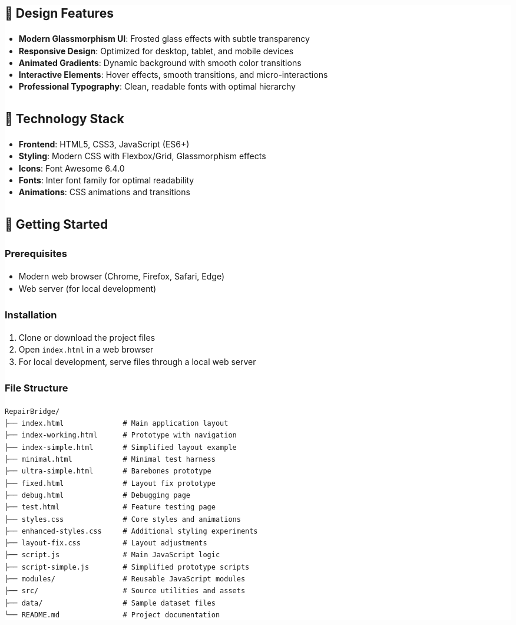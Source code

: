 ## 🎨 Design Features

- **Modern Glassmorphism UI**: Frosted glass effects with subtle transparency
- **Responsive Design**: Optimized for desktop, tablet, and mobile devices
- **Animated Gradients**: Dynamic background with smooth color transitions
- **Interactive Elements**: Hover effects, smooth transitions, and micro-interactions
- **Professional Typography**: Clean, readable fonts with optimal hierarchy

## 📱 Technology Stack

- **Frontend**: HTML5, CSS3, JavaScript (ES6+)
- **Styling**: Modern CSS with Flexbox/Grid, Glassmorphism effects
- **Icons**: Font Awesome 6.4.0
- **Fonts**: Inter font family for optimal readability
- **Animations**: CSS animations and transitions

## 🚀 Getting Started

### Prerequisites
- Modern web browser (Chrome, Firefox, Safari, Edge)
- Web server (for local development)

### Installation

1. Clone or download the project files
2. Open `index.html` in a web browser
3. For local development, serve files through a local web server

### File Structure
```
RepairBridge/
├── index.html              # Main application layout
├── index-working.html      # Prototype with navigation
├── index-simple.html       # Simplified layout example
├── minimal.html            # Minimal test harness
├── ultra-simple.html       # Barebones prototype
├── fixed.html              # Layout fix prototype
├── debug.html              # Debugging page
├── test.html               # Feature testing page
├── styles.css              # Core styles and animations
├── enhanced-styles.css     # Additional styling experiments
├── layout-fix.css          # Layout adjustments
├── script.js               # Main JavaScript logic
├── script-simple.js        # Simplified prototype scripts
├── modules/                # Reusable JavaScript modules
├── src/                    # Source utilities and assets
├── data/                   # Sample dataset files
└── README.md               # Project documentation
```

